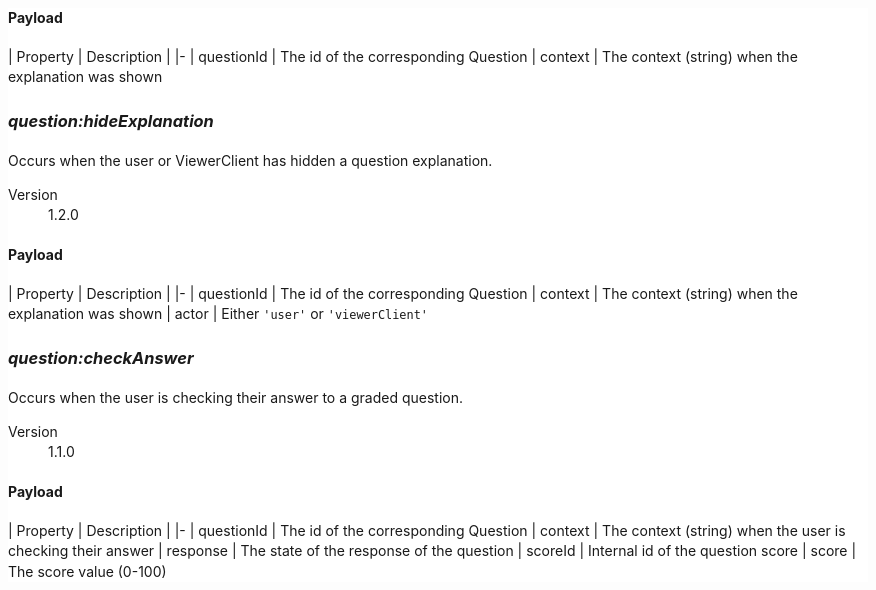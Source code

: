 #### Payload

| Property | Description |
|-
| questionId | The id of the corresponding Question
| context | The context (string) when the explanation was shown

### _question:hideExplanation_

Occurs when the user or ViewerClient has hidden a question explanation.

<dl>
	<dt>Version</dt>
	<dd>1.2.0</dd>
</dl>

#### Payload

| Property | Description |
|-
| questionId | The id of the corresponding Question
| context | The context (string) when the explanation was shown
| actor | Either `'user'` or `'viewerClient'`

### _question:checkAnswer_

Occurs when the user is checking their answer to a graded question.

<dl>
	<dt>Version</dt>
	<dd>1.1.0</dd>
</dl>

#### Payload

| Property | Description |
|-
| questionId | The id of the corresponding Question
| context | The context (string) when the user is checking their answer
| response | The state of the response of the question
| scoreId | Internal id of the question score
| score | The score value (0-100)
